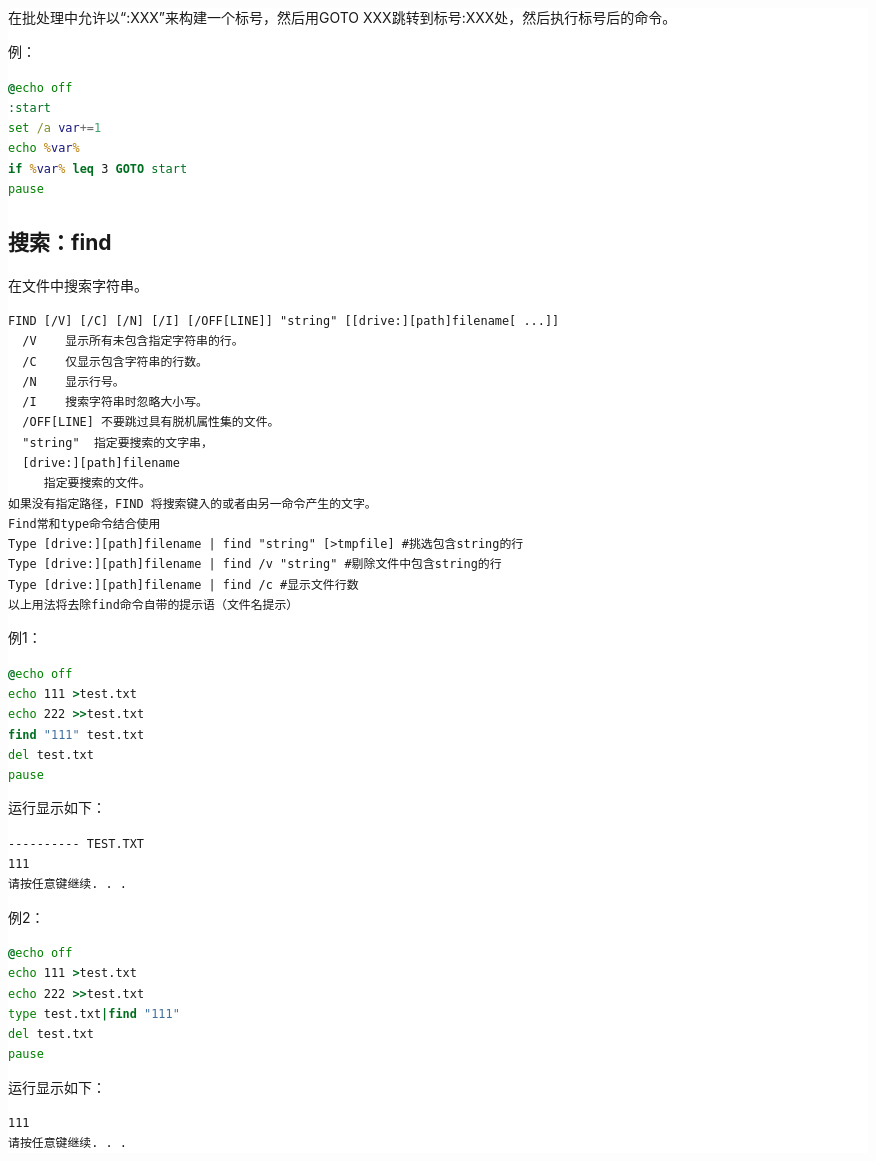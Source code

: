 在批处理中允许以“:XXX”来构建一个标号，然后用GOTO XXX跳转到标号:XXX处，然后执行标号后的命令。

例：

```cmd
@echo off
:start
set /a var+=1
echo %var%
if %var% leq 3 GOTO start
pause
```

## 搜索：find

在文件中搜索字符串。

```
FIND [/V] [/C] [/N] [/I] [/OFF[LINE]] "string" [[drive:][path]filename[ ...]]
  /V    显示所有未包含指定字符串的行。
  /C    仅显示包含字符串的行数。
  /N    显示行号。
  /I    搜索字符串时忽略大小写。
  /OFF[LINE] 不要跳过具有脱机属性集的文件。
  "string"  指定要搜索的文字串，
  [drive:][path]filename
     指定要搜索的文件。
如果没有指定路径，FIND 将搜索键入的或者由另一命令产生的文字。
Find常和type命令结合使用
Type [drive:][path]filename | find "string" [>tmpfile] #挑选包含string的行
Type [drive:][path]filename | find /v "string" #剔除文件中包含string的行
Type [drive:][path]filename | find /c #显示文件行数
以上用法将去除find命令自带的提示语（文件名提示）
```

例1：

```cmd
@echo off
echo 111 >test.txt
echo 222 >>test.txt
find "111" test.txt
del test.txt
pause
```

运行显示如下：
```
---------- TEST.TXT
111
请按任意键继续. . .
```
例2：
```cmd
@echo off
echo 111 >test.txt
echo 222 >>test.txt
type test.txt|find "111"
del test.txt
pause
```
运行显示如下：
```
111
请按任意键继续. . .
```
